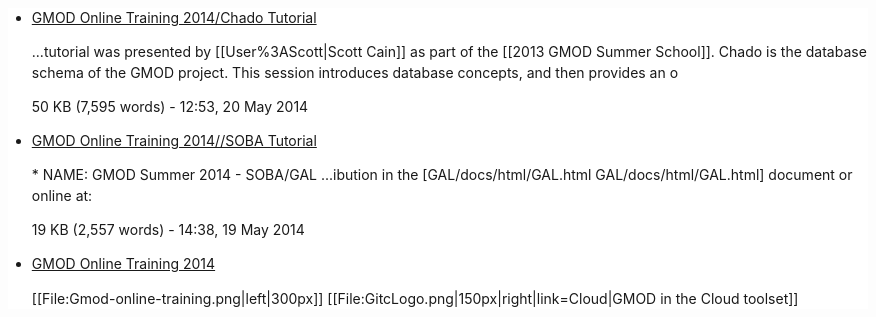   </div>

- <div class="mw-search-result-heading">

  [GMOD Online Training 2014/Chado
  Tutorial](/wiki/GMOD_Online_Training_2014/Chado_Tutorial "GMOD Online Training 2014/Chado Tutorial")

  </div>

  <div class="searchresult">

  ...tutorial was presented by \[\[User%3AScott\|Scott Cain\]\] as part of
  the \[\[2013 <span class="searchmatch">GMOD</span> Summer School\]\].
  Chado is the database schema of the
  <span class="searchmatch">GMOD</span> project. This session introduces
  database concepts, and then provides an o

  </div>

  <div class="mw-search-result-data">

  50 KB (7,595 words) - 12:53, 20 May 2014

  </div>

- <div class="mw-search-result-heading">

  [GMOD Online Training 2014//SOBA
  Tutorial](/wiki/GMOD_Online_Training_2014//SOBA_Tutorial "GMOD Online Training 2014//SOBA Tutorial")

  </div>

  <div class="searchresult">

  \* NAME: <span class="searchmatch">GMOD</span> Summer 2014 - SOBA/GAL
  ...ibution in the \[GAL/docs/html/GAL.html GAL/docs/html/GAL.html\]
  document or <span class="searchmatch">online</span> at:

  </div>

  <div class="mw-search-result-data">

  19 KB (2,557 words) - 14:38, 19 May 2014

  </div>

- <div class="mw-search-result-heading">

  [GMOD Online Training
  2014](/wiki/GMOD_Online_Training_2014 "GMOD Online Training 2014")

  </div>

  <div class="searchresult">

  \[\[File:<span class="searchmatch">Gmod</span>-<span class="searchmatch">online</span>-<span class="searchmatch">training</span>.png\|left\|300px\]\]
  \[\[File:GitcLogo.png\|150px\|right\|link=Cloud\|<span class="searchmatch">GMOD</span>
  in the Cloud toolset\]\]
